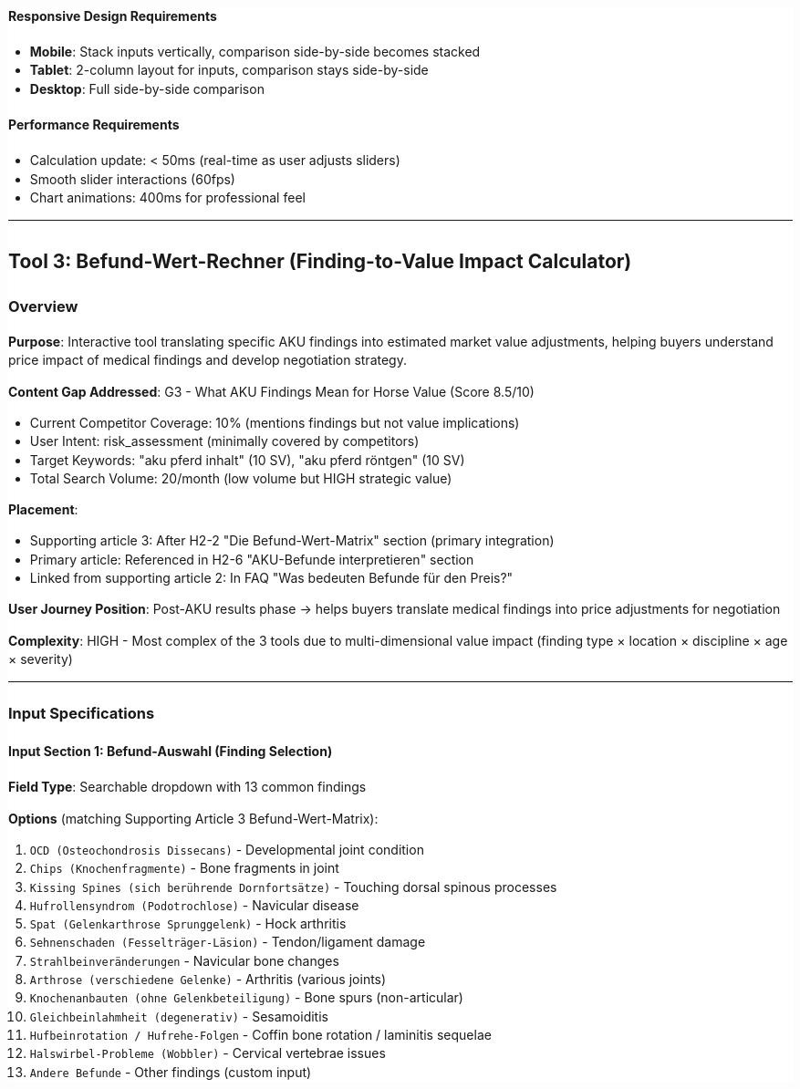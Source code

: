 #### Responsive Design Requirements
- **Mobile**: Stack inputs vertically, comparison side-by-side becomes stacked
- **Tablet**: 2-column layout for inputs, comparison stays side-by-side
- **Desktop**: Full side-by-side comparison

#### Performance Requirements
- Calculation update: < 50ms (real-time as user adjusts sliders)
- Smooth slider interactions (60fps)
- Chart animations: 400ms for professional feel

---

## Tool 3: Befund-Wert-Rechner (Finding-to-Value Impact Calculator)

### Overview

**Purpose**: Interactive tool translating specific AKU findings into estimated market value adjustments, helping buyers understand price impact of medical findings and develop negotiation strategy.

**Content Gap Addressed**: G3 - What AKU Findings Mean for Horse Value (Score 8.5/10)
- Current Competitor Coverage: 10% (mentions findings but not value implications)
- User Intent: risk_assessment (minimally covered by competitors)
- Target Keywords: "aku pferd inhalt" (10 SV), "aku pferd röntgen" (10 SV)
- Total Search Volume: 20/month (low volume but HIGH strategic value)

**Placement**:
- Supporting article 3: After H2-2 "Die Befund-Wert-Matrix" section (primary integration)
- Primary article: Referenced in H2-6 "AKU-Befunde interpretieren" section
- Linked from supporting article 2: In FAQ "Was bedeuten Befunde für den Preis?"

**User Journey Position**: Post-AKU results phase → helps buyers translate medical findings into price adjustments for negotiation

**Complexity**: HIGH - Most complex of the 3 tools due to multi-dimensional value impact (finding type × location × discipline × age × severity)

---

### Input Specifications

#### Input Section 1: Befund-Auswahl (Finding Selection)

**Field Type**: Searchable dropdown with 13 common findings

**Options** (matching Supporting Article 3 Befund-Wert-Matrix):
1. `OCD (Osteochondrosis Dissecans)` - Developmental joint condition
2. `Chips (Knochenfragmente)` - Bone fragments in joint
3. `Kissing Spines (sich berührende Dornfortsätze)` - Touching dorsal spinous processes
4. `Hufrollensyndrom (Podotrochlose)` - Navicular disease
5. `Spat (Gelenkarthrose Sprunggelenk)` - Hock arthritis
6. `Sehnenschaden (Fesselträger-Läsion)` - Tendon/ligament damage
7. `Strahlbeinveränderungen` - Navicular bone changes
8. `Arthrose (verschiedene Gelenke)` - Arthritis (various joints)
9. `Knochenanbauten (ohne Gelenkbeteiligung)` - Bone spurs (non-articular)
10. `Gleichbeinlahmheit (degenerativ)` - Sesamoiditis
11. `Hufbeinrotation / Hufrehe-Folgen` - Coffin bone rotation / laminitis sequelae
12. `Halswirbel-Probleme (Wobbler)` - Cervical vertebrae issues
13. `Andere Befunde` - Other findings (custom input)
